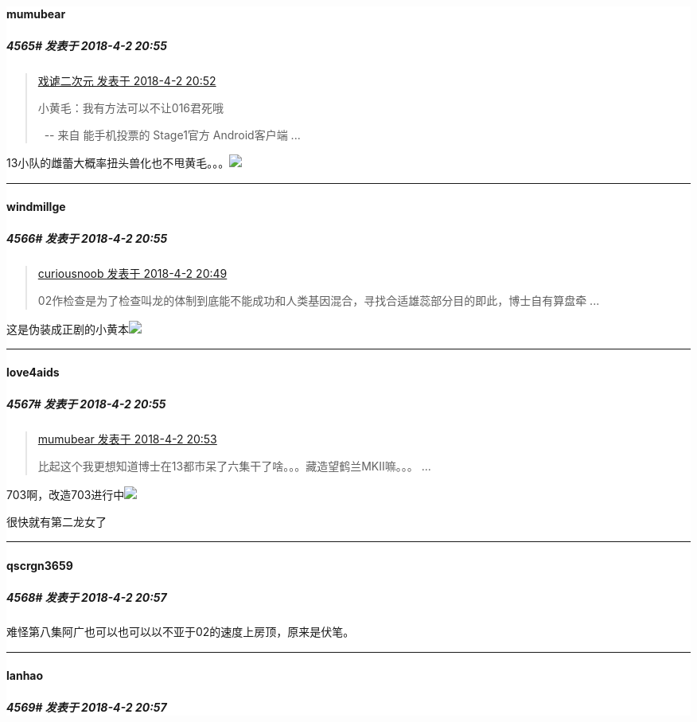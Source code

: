 ####  mumubear  
##### 4565#       发表于 2018-4-2 20:55


<blockquote><a href="httphttps://bbs.saraba1st.com/2b/forum.php?mod=redirect&amp;goto=findpost&amp;pid=39071856&amp;ptid=1594613" target="_blank">戏谑二次元 发表于 2018-4-2 20:52</a>

小黄毛：我有方法可以不让016君死哦


  -- 来自 能手机投票的 Stage1官方 Android客户端 ...</blockquote>
13小队的雌蕾大概率扭头兽化也不甩黄毛。。。<img src="https://static.saraba1st.com/image/smiley/face2017/049.png" referrerpolicy="no-referrer">


-----

####  windmillge  
##### 4566#       发表于 2018-4-2 20:55


<blockquote><a href="httphttps://bbs.saraba1st.com/2b/forum.php?mod=redirect&amp;goto=findpost&amp;pid=39071832&amp;ptid=1594613" target="_blank">curiousnoob 发表于 2018-4-2 20:49</a>

02作检查是为了检查叫龙的体制到底能不能成功和人类基因混合，寻找合适雄蕊部分目的即此，博士自有算盘牵 ...</blockquote>
这是伪装成正剧的小黄本<img src="https://static.saraba1st.com/image/smiley/face2017/040.png" referrerpolicy="no-referrer">


-----

####  love4aids  
##### 4567#       发表于 2018-4-2 20:55


<blockquote><a href="httphttps://bbs.saraba1st.com/2b/forum.php?mod=redirect&amp;goto=findpost&amp;pid=39071865&amp;ptid=1594613" target="_blank">mumubear 发表于 2018-4-2 20:53</a>

比起这个我更想知道博士在13都市呆了六集干了啥。。。藏造望鹤兰MKII嘛。。。 ...</blockquote>
703啊，改造703进行中<img src="https://static.saraba1st.com/image/smiley/face2017/037.png" referrerpolicy="no-referrer">


很快就有第二龙女了


-----

####  qscrgn3659  
##### 4568#       发表于 2018-4-2 20:57


难怪第八集阿广也可以也可以以不亚于02的速度上房顶，原来是伏笔。


-----

####  lanhao  
##### 4569#       发表于 2018-4-2 20:57

